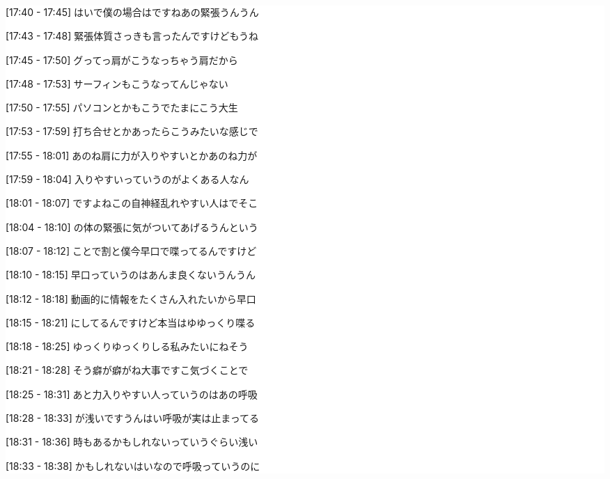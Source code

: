 [17:40 - 17:45]
はいで僕の場合はですねあの緊張うんうん

[17:43 - 17:48]
緊張体質さっきも言ったんですけどもうね

[17:45 - 17:50]
グってっ肩がこうなっちゃう肩だから

[17:48 - 17:53]
サーフィンもこうなってんじゃない

[17:50 - 17:55]
パソコンとかもこうでたまにこう大生

[17:53 - 17:59]
打ち合せとかあったらこうみたいな感じで

[17:55 - 18:01]
あのね肩に力が入りやすいとかあのね力が

[17:59 - 18:04]
入りやすいっていうのがよくある人なん

[18:01 - 18:07]
ですよねこの自神経乱れやすい人はでそこ

[18:04 - 18:10]
の体の緊張に気がついてあげるうんという

[18:07 - 18:12]
ことで割と僕今早口で喋ってるんですけど

[18:10 - 18:15]
早口っていうのはあんま良くないうんうん

[18:12 - 18:18]
動画的に情報をたくさん入れたいから早口

[18:15 - 18:21]
にしてるんですけど本当はゆゆっくり喋る

[18:18 - 18:25]
ゆっくりゆっくりしる私みたいにねそう

[18:21 - 18:28]
そう癖が癖がね大事ですこ気づくことで

[18:25 - 18:31]
あと力入りやすい人っていうのはあの呼吸

[18:28 - 18:33]
が浅いですうんはい呼吸が実は止まってる

[18:31 - 18:36]
時もあるかもしれないっていうぐらい浅い

[18:33 - 18:38]
かもしれないはいなので呼吸っていうのに
